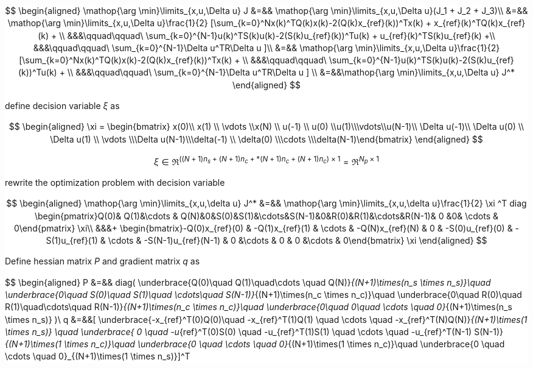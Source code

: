 $$
\begin{aligned}
\mathop{\arg \min}\limits_{x,u,\Delta u} J
&=&& \mathop{\arg \min}\limits_{x,u,\Delta u}(J_1 + J_2 + J_3)\\
&=&& \mathop{\arg \min}\limits_{x,u,\Delta u}\frac{1}{2}
         [\sum_{k=0}^Nx(k)^TQ(k)x(k)-2(Q(k)x_{ref}(k))^Tx(k) + x_{ref}(k)^TQ(k)x_{ref}(k) + \\
         &&&\qquad\qquad\ \sum_{k=0}^{N-1}u(k)^TS(k)u(k)-2(S(k)u_{ref}(k))^Tu(k) + u_{ref}(k)^TS(k)u_{ref}(k) +\\
         &&&\qquad\qquad\ \sum_{k=0}^{N-1}\Delta u^TR\Delta u ]\\
&=&& \mathop{\arg \min}\limits_{x,u,\Delta u}\frac{1}{2}
         [\sum_{k=0}^Nx(k)^TQ(k)x(k)-2(Q(k)x_{ref}(k))^Tx(k) + \\
         &&&\qquad\qquad\ \sum_{k=0}^{N-1}u(k)^TS(k)u(k)-2(S(k)u_{ref}(k))^Tu(k) + \\
         &&&\qquad\qquad\ \sum_{k=0}^{N-1}\Delta u^TR\Delta u ] \\
&=&&\mathop{\arg \min}\limits_{x,u,\Delta u} J^*
\end{aligned}
$$

define decision variable $\xi$ as 

$$
\begin{aligned}
\xi = 
\begin{bmatrix} x(0)\\ x(1) \\ \vdots  \\x(N) \\ u(-1) \\ u(0) \\u(1)\\\vdots\\u(N-1)\\ \Delta u(-1)\\ \Delta u(0) \\ \Delta u(1) \\ \vdots \\\Delta u(N-1)\\\delta(-1) \\ \delta(0) \\\cdots \\\delta(N-1)\end{bmatrix}
\end{aligned}
$$
 
$$
\xi \in \Re^{((N+1)n_s + (N+1)n_c + *(N+1)n_c +(N+1)n_c)\times1 }=\Re^{N_p\times1 }
$$

rewrite the optimization problem with decision variable 

$$
\begin{aligned}
\mathop{\arg \min}\limits_{x,u,\delta u} J^*
&=&& \mathop{\arg \min}\limits_{x,u,\delta u}\frac{1}{2} 
\xi ^T diag 
\begin{pmatrix}Q(0)& Q(1)&\cdots & Q(N)&0&S(0)&S(1)&\cdots&S(N-1)&0&R(0)&R(1)&\cdots&R(N-1)& 0 &0& \cdots & 0\end{pmatrix}
\xi\\
&&&+
\begin{bmatrix}-Q(0)x_{ref}(0) & -Q(1)x_{ref}(1) & \cdots & -Q(N)x_{ref}(N) & 0 & -S(0)u_{ref}(0) & -S(1)u_{ref}(1) & \cdots & -S(N-1)u_{ref}(N-1) & 0 &\cdots & 0 & 0 &\cdots & 0\end{bmatrix}
\xi
\end{aligned}
$$

Define hessian matrix $P$ and gradient matrix $q$ as

$$
\begin{aligned}
P &=&&
diag(
\underbrace{Q(0)\quad Q(1)\quad\cdots \quad Q(N)}_{(N+1)\times(n_s \times n_s)}\quad
\underbrace{0\quad S(0)\quad S(1)\quad \cdots\quad S(N-1)}_{(N+1)\times(n_c \times n_c)}\quad
\underbrace{0\quad R(0)\quad R(1)\quad\cdots\quad R(N-1)}_{(N+1)\times(n_c \times n_c)}\quad
\underbrace{0\quad 0\quad \cdots \quad 0}_{(N+1)\times(n_s \times n_s)}
)\\
q &=&&[
\underbrace{-x_{ref}^T(0)Q(0)\quad -x_{ref}^T(1)Q(1) \quad \cdots \quad -x_{ref}^T(N)Q(N)}_{(N+1)\times(1 \times n_s)} \quad
\underbrace{ 0 \quad -u_{ref}^T(0)S(0) \quad -u_{ref}^T(1)S(1) \quad \cdots \quad -u_{ref}^T(N-1) S(N-1)}_{(N+1)\times(1 \times n_c)}\quad 
\underbrace{0 \quad \cdots \quad 0}_{(N+1)\times(1 \times n_c)}\quad 
\underbrace{0 \quad \cdots \quad 0}_{(N+1)\times(1 \times n_s)}]^T